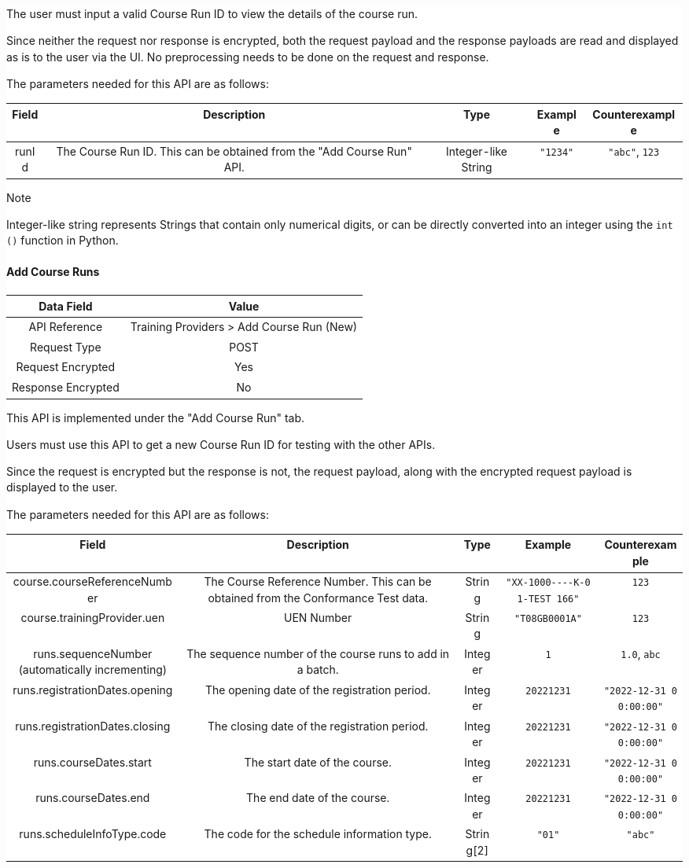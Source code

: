 The user must input a valid Course Run ID to view the details of the course run.

Since neither the request nor response is encrypted, both the request payload and the response payloads are
read and displayed as is to the user via the UI. No preprocessing needs to be done on the request and response.

The parameters needed for this API are as follows:

| **Field** |                            **Description**                             |      **Type**       | **Example** | **Counterexample** |
|:---------:|:----------------------------------------------------------------------:|:-------------------:|:-----------:|:------------------:|
|   runId   | The Course Run ID. This can be obtained from the "Add Course Run" API. | Integer-like String |  `"1234"`   |   `"abc"`, `123`   |

> [!NOTE]
> Integer-like string represents Strings that contain only numerical digits, or can be directly converted into 
> an integer using the `int()` function in Python.

#### Add Course Runs

|   **Data Field**   |                 **Value**                 |
|:------------------:|:-----------------------------------------:|
|   API Reference    | Training Providers > Add Course Run (New) |
|    Request Type    |                   POST                    |
| Request Encrypted  |                    Yes                    |
| Response Encrypted |                    No                     |

This API is implemented under the "Add Course Run" tab.

Users must use this API to get a new Course Run ID for testing with the other APIs.

Since the request is encrypted but the response is not, the request payload, along with the encrypted request payload
is displayed to the user.

The parameters needed for this API are as follows:

|                            **Field**                             |                                               **Description**                                               |                                                               **Type**                                                               |                       **Example**                        |               **Counterexample**                |
|:----------------------------------------------------------------:|:-----------------------------------------------------------------------------------------------------------:|:------------------------------------------------------------------------------------------------------------------------------------:|:--------------------------------------------------------:|:-----------------------------------------------:|
|                   course.courseReferenceNumber                   |              The Course Reference Number. This can be obtained from the Conformance Test data.              |                                                                String                                                                |               `"XX-1000----K-01-TEST 166"`               |                      `123`                      |
|                   course.trainingProvider.uen                    |                                                 UEN Number                                                  |                                                                String                                                                |                      `"T08GB0001A"`                      |                      `123`                      |
|         runs.sequenceNumber (automatically incrementing)         |                          The sequence number of the course runs to add in a batch.                          |                                                               Integer                                                                |                           `1`                            |                  `1.0`, `abc`                   |
|                  runs.registrationDates.opening                  |                                The opening date of the registration period.                                 |                                                               Integer                                                                |                        `20221231`                        |             `"2022-12-31 00:00:00"`             |
|                  runs.registrationDates.closing                  |                                The closing date of the registration period.                                 |                                                               Integer                                                                |                        `20221231`                        |             `"2022-12-31 00:00:00"`             |
|                      runs.courseDates.start                      |                                        The start date of the course.                                        |                                                               Integer                                                                |                        `20221231`                        |             `"2022-12-31 00:00:00"`             |
|                       runs.courseDates.end                       |                                         The end date of the course.                                         |                                                               Integer                                                                |                        `20221231`                        |             `"2022-12-31 00:00:00"`             |
|                    runs.scheduleInfoType.code                    |                                 The code for the schedule information type.                                 |                                                              String[2]                                                               |                          `"01"`                          |                     `"abc"`                     |